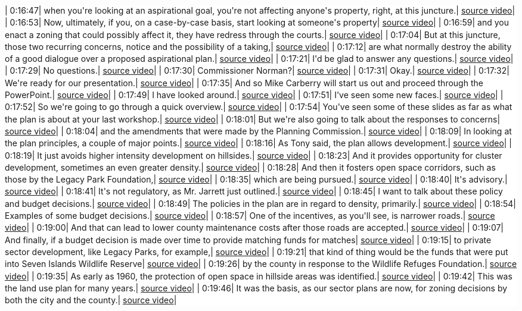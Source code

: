 | 0:16:47| when you're looking at an aspirational goal, you're not affecting anyone's property, right, at this juncture.| [source video](https://archive.org/details/cocom110222part1?start=1007)|
| 0:16:53| Now, ultimately, if you, on a case-by-case basis, start looking at someone's property| [source video](https://archive.org/details/cocom110222part1?start=1013)|
| 0:16:59| and you enact a zoning that could possibly affect it, they have redress through the courts.| [source video](https://archive.org/details/cocom110222part1?start=1019)|
| 0:17:04| But at this juncture, those two recurring concerns, notice and the possibility of a taking,| [source video](https://archive.org/details/cocom110222part1?start=1024)|
| 0:17:12| are what normally destroy the ability of a good dialogue over a proposed aspirational plan.| [source video](https://archive.org/details/cocom110222part1?start=1032)|
| 0:17:21| I'd be glad to answer any questions.| [source video](https://archive.org/details/cocom110222part1?start=1041)|
| 0:17:29| No questions.| [source video](https://archive.org/details/cocom110222part1?start=1049)|
| 0:17:30| Commissioner Norman?| [source video](https://archive.org/details/cocom110222part1?start=1050)|
| 0:17:31| Okay.| [source video](https://archive.org/details/cocom110222part1?start=1051)|
| 0:17:32| We're ready for our presentation.| [source video](https://archive.org/details/cocom110222part1?start=1052)|
| 0:17:35| And so Mike Carberry will start us out and proceed through the PowerPoint.| [source video](https://archive.org/details/cocom110222part1?start=1055)|
| 0:17:49| I have looked around.| [source video](https://archive.org/details/cocom110222part1?start=1069)|
| 0:17:51| I've seen some new faces.| [source video](https://archive.org/details/cocom110222part1?start=1071)|
| 0:17:52| So we're going to go through a quick overview.| [source video](https://archive.org/details/cocom110222part1?start=1072)|
| 0:17:54| You've seen some of these slides as far as what the plan is about at your last workshop.| [source video](https://archive.org/details/cocom110222part1?start=1074)|
| 0:18:01| But we're also going to talk about the responses to concerns| [source video](https://archive.org/details/cocom110222part1?start=1081)|
| 0:18:04| and the amendments that were made by the Planning Commission.| [source video](https://archive.org/details/cocom110222part1?start=1084)|
| 0:18:09| In looking at the plan principles, a couple of major points.| [source video](https://archive.org/details/cocom110222part1?start=1089)|
| 0:18:16| As Tony said, the plan allows development.| [source video](https://archive.org/details/cocom110222part1?start=1096)|
| 0:18:19| It just avoids higher intensity development on hillsides.| [source video](https://archive.org/details/cocom110222part1?start=1099)|
| 0:18:23| And it provides opportunity for cluster development, sometimes an even greater density.| [source video](https://archive.org/details/cocom110222part1?start=1103)|
| 0:18:28| And then it fosters open space corridors, such as those by the Legacy Park Foundation,| [source video](https://archive.org/details/cocom110222part1?start=1108)|
| 0:18:35| which are being pursued.| [source video](https://archive.org/details/cocom110222part1?start=1115)|
| 0:18:40| It's advisory.| [source video](https://archive.org/details/cocom110222part1?start=1120)|
| 0:18:41| It's not regulatory, as Mr. Jarrett just outlined.| [source video](https://archive.org/details/cocom110222part1?start=1121)|
| 0:18:45| I want to talk about these policy and budget decisions.| [source video](https://archive.org/details/cocom110222part1?start=1125)|
| 0:18:49| The policies in the plan are in regard to density, primarily.| [source video](https://archive.org/details/cocom110222part1?start=1129)|
| 0:18:54| Examples of some budget decisions.| [source video](https://archive.org/details/cocom110222part1?start=1134)|
| 0:18:57| One of the incentives, as you'll see, is narrower roads.| [source video](https://archive.org/details/cocom110222part1?start=1137)|
| 0:19:00| And that can lead to lower county maintenance costs after those roads are accepted.| [source video](https://archive.org/details/cocom110222part1?start=1140)|
| 0:19:07| And finally, if a budget decision is made over time to provide matching funds for matches| [source video](https://archive.org/details/cocom110222part1?start=1147)|
| 0:19:15| to private sector development, like Legacy Parks, for example,| [source video](https://archive.org/details/cocom110222part1?start=1155)|
| 0:19:21| that kind of thing would be the funds that were put into Seven Islands Wildlife Reserve| [source video](https://archive.org/details/cocom110222part1?start=1161)|
| 0:19:26| by the county in response to the Wildlife Refuges Foundation.| [source video](https://archive.org/details/cocom110222part1?start=1166)|
| 0:19:35| As early as 1960, the protection of open space in hillside areas was identified.| [source video](https://archive.org/details/cocom110222part1?start=1175)|
| 0:19:42| This was the land use plan for many years.| [source video](https://archive.org/details/cocom110222part1?start=1182)|
| 0:19:46| It was the basis, as our sector plans are now, for zoning decisions by both the city and the county.| [source video](https://archive.org/details/cocom110222part1?start=1186)|